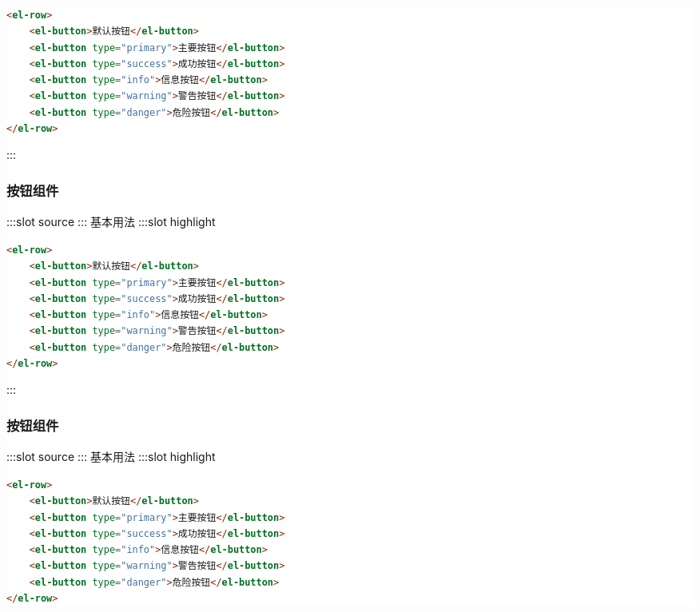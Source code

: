 ```html
<el-row>
	<el-button>默认按钮</el-button>
	<el-button type="primary">主要按钮</el-button>
	<el-button type="success">成功按钮</el-button>
	<el-button type="info">信息按钮</el-button>
	<el-button type="warning">警告按钮</el-button>
	<el-button type="danger">危险按钮</el-button>
</el-row>
```

:::
</demo-block>

### 按钮组件

<demo-block>
:::slot source
<button-test></button-test>
:::
基本用法
:::slot highlight

```html
<el-row>
	<el-button>默认按钮</el-button>
	<el-button type="primary">主要按钮</el-button>
	<el-button type="success">成功按钮</el-button>
	<el-button type="info">信息按钮</el-button>
	<el-button type="warning">警告按钮</el-button>
	<el-button type="danger">危险按钮</el-button>
</el-row>
```

:::
</demo-block>

### 按钮组件

<demo-block>
:::slot source
<button-test></button-test>
:::
基本用法
:::slot highlight

```html
<el-row>
	<el-button>默认按钮</el-button>
	<el-button type="primary">主要按钮</el-button>
	<el-button type="success">成功按钮</el-button>
	<el-button type="info">信息按钮</el-button>
	<el-button type="warning">警告按钮</el-button>
	<el-button type="danger">危险按钮</el-button>
</el-row>
```
